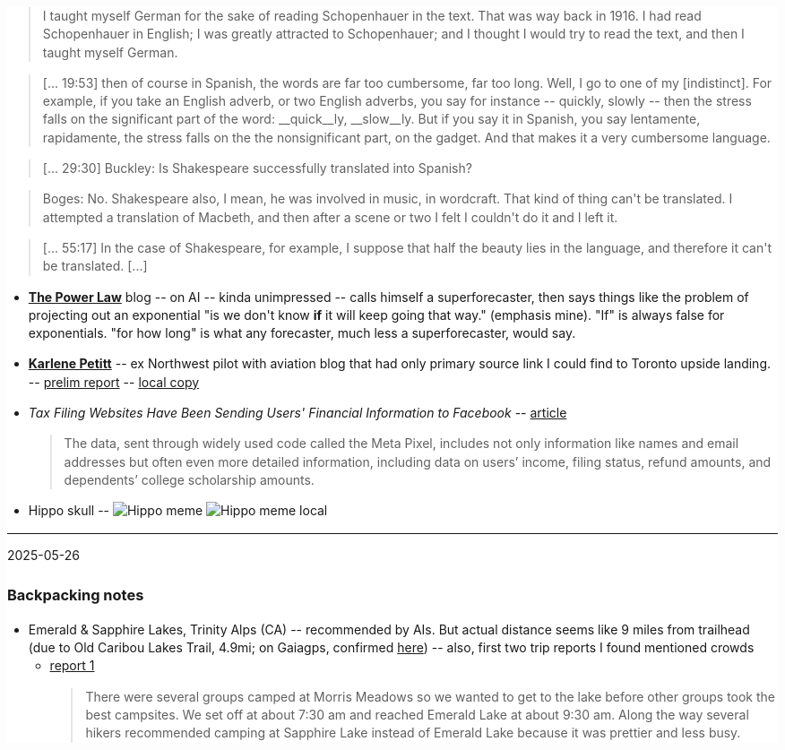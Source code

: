   > I taught myself German for the sake of reading Schopenhauer in the text.
    That was way back in 1916. I had read Schopenhauer in English; I was
    greatly attracted to Schopenhauer; and I thought I would try to read the
    text, and then I taught myself German.

  > [... 19:53] then of course in Spanish, the words are far too cumbersome, far
    too long. Well, I go to one of my [indistinct]. For example, if you take an English
    adverb, or two English adverbs, you say for instance -- quickly, slowly --
    then the stress falls on the significant part of the word: __quick__ly,
    __slow__ly.  But if you say it in Spanish, you say lentamente, rapidamente,
    the stress falls on the the nonsignificant part, on the gadget. And that makes
    it a very cumbersome language.

  > [... 29:30] Buckley: Is Shakespeare successfully translated into Spanish?

  > Boges: No. Shakespeare also, I mean, he was involved in music, in wordcraft.
    That kind of thing can't be translated. I attempted a translation of Macbeth,
    and then after a scene or two I felt I couldn't do it and I left it.

  > [... 55:17] In the case of Shakespeare, for example, I suppose that half the
    beauty lies in the language, and therefore it can't be translated. [...]
    
    

* __[The Power Law][powerlaw]__ blog -- on AI -- kinda unimpressed -- calls himself a superforecaster,
  then says things like the problem of projecting out an exponential "is we don't know
  __if__ it will keep going that way." (emphasis mine).  "If" is always false for exponentials.
  "for how long" is what any forecaster, much less a superforecaster, would say.
  
* __[Karlene Petitt][karlene]__ -- ex Northwest pilot with aviation blog that had only
  primary source link I could find to Toronto upside landing. --
  [prelim report][tsbc] --
  [local copy][tsbc-local]

* _Tax Filing Websites Have Been Sending Users' Financial Information to Facebook_ --
  [article][tax-facebook]
  > The data, sent through widely used code called the Meta Pixel,
    includes not only information like names and email addresses but often
    even more detailed information, including data on users’ income, filing
    status, refund amounts, and dependents’ college scholarship amounts. 

* Hippo skull --
  ![Hippo meme][hippo]
  ![Hippo meme local][hippo-local]


[powerlaw]: https://peterwildeford.substack.com/p/forecaster-reacts-metrs-bombshell
[karlene]: https://karlenepetitt.com/
[tsbc]: https://www.dropbox.com/scl/fi/utvlp7rj7hchho8dmx8t6/Endeavor-Crash_4307.pdf?rlkey=p56xlp2p436dp6298m77pjgug&e=1&st=kq804vu9&dl=0
[tsbc-local]: data-files/2025/05/delta-toronto-prelim.pdf
[hippo]: https://external-content.duckduckgo.com/iu/?u=https%3A%2F%2Fimg.ifunny.co%2Fimages%2Fe0363bc9290465d2db272e2f18efb8a76472526d3d181ff944af70f88b65a0f7_1.jpg&f=1&nofb=1&ipt=2b3c194fd7766d5330db193cd9ab3ac113cb74e89f89d3afaf12aeb9576a811f

[tax-facebook]: https://themarkup.org/pixel-hunt/2022/11/22/tax-filing-websites-have-been-sending-users-financial-information-to-facebook

[hippo-local]: data-files/2025/05/hippo-meme.jpg

---
2025-05-26

### Backpacking notes

* Emerald & Sapphire Lakes, Trinity Alps (CA) --
  recommended by AIs. But actual distance seems like 9 miles from trailhead
  (due to Old Caribou Lakes Trail, 4.9mi; on Gaiagps, confirmed 
  [here][caribou]) -- also, first two trip reports I found mentioned crowds
  * [report 1][emerald1]
    > There were several groups camped at Morris Meadows so we wanted to get to the lake
      before other groups took the best campsites.  We set off at about 7:30 am and reached
      Emerald Lake at about 9:30 am.  Along the way several hikers recommended camping at
      Sapphire Lake instead of Emerald Lake because it was prettier and less busy.
      

[latta]: http://www.allenlatta.com/allens-blog/lp-corner-fund-performance-metrics-multiples-tvpi-dpi-and-rvpi
[fenwick]: https://www.fenwick.com/insights/publications/what-is-a-pay-to-play-financing
[mlewis]: https://www.morganlewis.com/-/media/files/publication/presentation/webinar/2024/down-rounds-recaps-and-pay-to-play-provisions.pdf
[gdunn]: https://www.gibsondunn.com/wp-content/uploads/documents/publications/Weirick-Wortmann-Stephens-Barinsky-DownRoundFinancings.pdf
[buffett-deficit]: https://www.berkshirehathaway.com/letters/growing.pdf
[deficit-local]: data-files/2025/05/buffett-trade-2003.pdf
[bogle-hvac]: https://www.bogleheads.org/forum/viewtopic.php?f=11&t=448061&newpost=8223380
[dolphin-power]: https://manuals.maytronics.com/images/pdfs/parts/power-supply/power-supply-weekly.pdf
[dolphin-local]: data-files/2025/05/dolphin-power.pdf
[hunter-debug]: https://www.hunterirrigation.com/sites/default/files/tech_troubleshooting_common_controller_problems.pdf
[hunter-local]: data-files/2025/05/hunter-debug.pdf
[tx-rainfall]: https://1.bp.blogspot.com/-h-TWFcVR9NY/WBdoTSox6mI/AAAAAAAA9GI/Rwg_Tf_3yjcNRffabqUlLeAG1OC0aDq5wCLcB/s1600/Texas.gif
[tx-rainfall-local]: data-files/2025/05/tx-rainfall.gif
[caribou]: https://www.hikingproject.com/trail/7022061/old-caribou-lakes-trail
[emerald1]: https://backpackers-review.com/trip-reports/trinity-alps-emerald-lake/
[emerald2]: https://www.oceansandforestsadventures.com/trinity-alps-backpacking/stuart-meadows
[emigrant]: https://www.fs.usda.gov/r05/stanislaus/permits/wilderness-permits
[deadhorse]: https://girlonahike.com/backpacking-to-dead-horse-lake-uintas.html
[bighornmap]: https://bloximages.chicago2.vip.townnews.com/idahostatejournal.com/content/tncms/assets/v3/editorial/4/ce/4ce19383-acd2-574d-8a1b-ff1a838c4c26/5d4db2133374f.pdf.pdf
[bighornmap-local]: data-files/2025/05/bighorn-crags-map.pdf
[hayek]: https://www.nobelprize.org/prizes/economic-sciences/1974/hayek/lecture/
[hayek-local]: data-files/2025/05/hayek-nobel.txt
[arena]: https://www.theodorerooseveltcenter.org/Learn-About-TR/TR-Encyclopedia/Culture-and-Society/Man-in-the-Arena.aspx
[cromwell]: https://www.perseus.tufts.edu/hopper/text?doc=Perseus%3atext%3a2001.05.0288
[marriage1]: https://marriage.gospelinlife.com/e/cultivating-a-healthy-marriage-part-1/
[marriage2]: https://marriage.gospelinlife.com/e/cultivating-a-healthy-marriage-part-2-%e2%80%93-qa/
[berk]: https://berkshirehathaway.com/letters/1983.html
[ebitda]: https://dailyinvestor.com/investing/13443/ebitda-is-utter-nonsense-warren-buffet/
[video-ebitda]: https://www.youtube.com/watch?v=MHd6Xj1cMR0
[bullshit]: https://www.youtube.com/watch?v=7B_6AFG0lUU
[2017]: https://finance.yahoo.com/news/charlie-munger-explains-called-popular-earnings-measure-horror-squared-164228068.html
[berk2013]: https://www.berkshirehathaway.com/letters/2013ltr.pdf
[berk2000]: https://www.berkshirehathaway.com/letters/2000pdf.pdf
[aqr1]: https://papers.ssrn.com/sol3/papers.cfm?abstract_id=4437402
[aqr2]: https://www.aqr.com/-/media/AQR/Documents/Insights/Journal-Article/AQRJWMSum24LossHarvestingorGainDeferral.pdf?sc_lang=en
[life]: https://pmc.ncbi.nlm.nih.gov/articles/PMC7452000/
[crown]: https://www.crown.org/wp-content/uploads/cfmu/money-and-possession-scriptures.pdf
[skylakes]: https://en.wikipedia.org/wiki/Sky_Lakes_Wilderness
[crown-local]: data-files/2025/05/crown-2350-verses.pdf
[summa]: https://www.newadvent.org/summa/3031.htm
[tfp]: https://www.troublefreepool.com/threads/how-to-remove-pool-light-screw-stripped.82871/
[munger]: https://www.stripe.press/poor-charlies-almanack/chapter-three?progress=73.08%
[munger-local]: data-files/2025/05/munger-principles.txt
[gaia]: https://www.gaiagps.com/map/?loc=12.4/-109.3461/42.9192&layer=GaiaTopoRasterFeet
[top5]: https://thebigoutside.com/big-wilderness-no-crowds-top-5-backpacking-trips-for-scenery-and-solitude/
[faves]: https://thebigoutside.com/my-top-10-favorite-backpacking-trips/
[hike734]: https://hike734.com
[lady]: https://ladyonarock.com/off-to-canadas-great-divide-trail/
[tipp]: https://forums.clubtread.com/27-british-columbia/35219-palliser-river-aug-20-26-2010-a.html
[itmb]: https://shop.itmb.ca/index.php?main_page=time_out
[atha]: https://www.fitzhugh.ca/archive/the-end-of-an-era-jaspers-backcountry-in-a-state-of-decay-8082887?utm_source=chatgpt.com
[atha-photo]: https://www.vmcdn.ca/f/files/fitzhugh/import/2016_09_Athabasca-river-bridge.-Photo-R.-Hanske-300x189.jpg;w=960
[atha-local]: data-files/2025/05/athabasca-bridge.jpg
[fortress]: https://barbaramartin.blogspot.com/2009/02/tuesdays-for-travis-fortress-lake.html
[fortress-local]: data-files/2025/05/fortress-lake.pdf
[limestone]: https://forums.clubtread.com/130-canadian-rockies/26378-limestone-lakes-july-25-27-08-gem-rockies.html
[limestone-local]: data-files/2025/05/limestone-lakes.pdf
[sonnicant]: https://www.flickr.com/photos/molas/1377242666/in/album-72157601882576077/
[bonneville]: https://hikingwalking.com/destinations/wy/wy_ww/big_sandy/bp_bs_ep/bonneville_lakes
[yose]: https://www.nps.gov/yose/planyourvisit/upload/trailheads.pdf
[yose-local]: data-files/2025/05/yose-trailhead-distances.pdf
[eagle]: https://thebigoutside.com/learning-the-hard-way-backpacking-oregons-eagle-cap-wilderness/
[ksultra]: https://www.ks-ultralightgear.com/p/ks-alpisack.html
[forum]: https://www.whiteblaze.net/forum/showthread.php/131103-Sawyer-Squeeze-100-clogged-after-storage/page3
[snarky]:  https://snarkynomad.com/the-one-problem-no-lifestraw-review-ever-mentions/
[hb-review]: https://sectionhiker.com/hydroblu-versa-flow-water-filter-review/
[hydro]: https://hydroblu.com/content/Versa-Flow-Manual.pdf
[tabs]: https://sectionhiker.com/aquamira-water-purification-drops-review/
[hydro-local]: data-files/2025/05/versa-flow-manual.pdf
[fake-sci]: https://www.medrxiv.org/content/10.1101/2023.05.06.23289563v2.full
[vo2]: https://pmc.ncbi.nlm.nih.gov/articles/PMC9566186/
[vo2-local]: data-files/2025/05/vo2-heartrate.pdf
[zone2]: https://pmc.ncbi.nlm.nih.gov/articles/PMC3912323/
[zone2-local]: data-files/2025/05/zone2-bad.pdf
[sweetener]: https://www.mdpi.com/2072-6643/14/8/1682
[sweet2]: https://www.embopress.org/doi/full/10.1038/s44321-025-00219-1
[ldlc]: https://bmjopen.bmj.com/content/10/8/e036976
[ldlc-local]: data-files/2025/05/ldlc-mortality.pdf
[ldl-elderly]: https://bmjopen.bmj.com/content/6/6/e010401
[statin]: https://jamanetwork.com/journals/jamainternalmedicine/fullarticle/2773065
[statin2]: https://www.sciencedirect.com/science/article/abs/pii/S0021915022013442
[mercola]: https://www.lewrockwell.com/2015/01/joseph-mercola/did-the-doctor-say-you-have-high-cholesterol/
[scanda]: https://www.tandfonline.com/doi/pdf/10.3109/02813432.2013.824157
[scanda-local]: data-files/2025/05/scandanavia-ldl.pdf
[tweet]: https://nitter.net/DrJBhattacharya/status/1721150102369165445#m
[ca-vs-fl]: https://nitter.net/pic/orig/media%2FF-LAFJ5WwAAvjsE.jpg
[ca-vs-fl-local]: data-files/2025/05/ca-vs-fl-mortality.jpg
[mrna]: https://www.nature.com/articles/s41586-023-06800-3
[mrna-local]: data-files/2025/05/mrna-frameshift.pdf
[hill]: https://thehill.com/opinion/healthcare/4354004-this-is-bigger-than-covid-why-are-so-many-americans-dying-early/
[hill-local]: data-files/2025/05/covid-early-death.txt
[fauci]: https://www.cell.com/cell-host-microbe/fulltext/S1931-3128(22)00572-8
[fauci-local]: data-files/2025/05/respiratory-vaccines-fail.pdf
[dod1]: https://web.archive.org/web/20210131052442/https://www.defense.gov/Explore/Spotlight/Coronavirus/
[dod2]: https://web.archive.org/web/20210501171058/https://www.defense.gov/Explore/Spotlight/Coronavirus/
[dod3]: https://web.archive.org/web/20210901214915/https://www.defense.gov/Explore/Spotlight/Coronavirus-DOD-Response/
[dod4]: https://web.archive.org/web/20220103015254/https://www.defense.gov/Spotlights/Coronavirus-DOD-Response/
[dod1-local]: data-files/2025/05/dod1.png
[dod2-local]: data-files/2025/05/dod2.png
[dod3-local]: data-files/2025/05/dod3.png
[dod4-local]: data-files/2025/05/dod4.png
[unfash]: https://unfashionable.blog/
[thiel]: https://www.startuparchive.org/p/the-essays-talks-and-interviews-of-peter-thiel
[peakoil]: https://ourfiniteworld.com/2007/07/02/speech-from-1957-predicting-peak-oil/
[before-ai]: https://www.zerohedge.com/medical/we-are-last-humans-world-history-who-remember-what-life-was-ai
[before-ai-local]: data-files/2025/05/before-ai.txt
[nebr]: https://www.nber.org/system/files/working_papers/w33574/w33574.pdf
[aporia]: https://www.aporiamagazine.com/p/asian-immigration-and-the-signaling
[parking]: https://www.bogleheads.org/forum/viewtopic.php?t=329907
[health-spend]: https://www.healthsystemtracker.org/chart-collection/u-s-life-expectancy-compare-countries/#Life%20expectancy%20and%20healthcare%20spending%20per%20capita,%201980-2023
[edwards]: https://supreme.justia.com/cases/federal/us/314/160/
[senate]: https://loc.harpweek.com/LCPoliticalCartoons/IndexDisplayCartoonMedium.asp?SourceIndex=People&UniqueID=8&Year=1850
[phd]: https://docs.iza.org/dp5367.pdf
[phd-local]: data-files/2025/05/phd-production.pdf